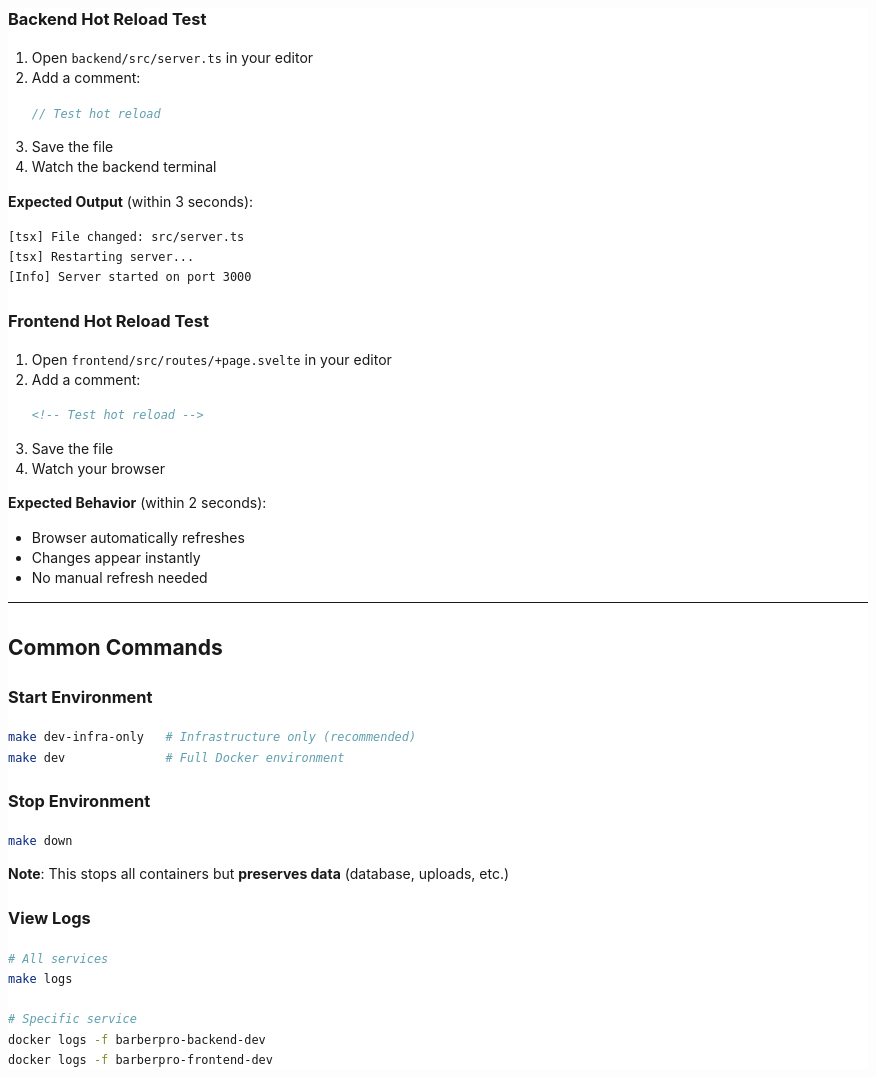 ### Backend Hot Reload Test

1. Open `backend/src/server.ts` in your editor
2. Add a comment:
   ```typescript
   // Test hot reload
   ```
3. Save the file
4. Watch the backend terminal

**Expected Output** (within 3 seconds):
```
[tsx] File changed: src/server.ts
[tsx] Restarting server...
[Info] Server started on port 3000
```

### Frontend Hot Reload Test

1. Open `frontend/src/routes/+page.svelte` in your editor
2. Add a comment:
   ```html
   <!-- Test hot reload -->
   ```
3. Save the file
4. Watch your browser

**Expected Behavior** (within 2 seconds):
- Browser automatically refreshes
- Changes appear instantly
- No manual refresh needed

---

## Common Commands

### Start Environment

```bash
make dev-infra-only   # Infrastructure only (recommended)
make dev              # Full Docker environment
```

### Stop Environment

```bash
make down
```

**Note**: This stops all containers but **preserves data** (database, uploads, etc.)

### View Logs

```bash
# All services
make logs

# Specific service
docker logs -f barberpro-backend-dev
docker logs -f barberpro-frontend-dev
```
